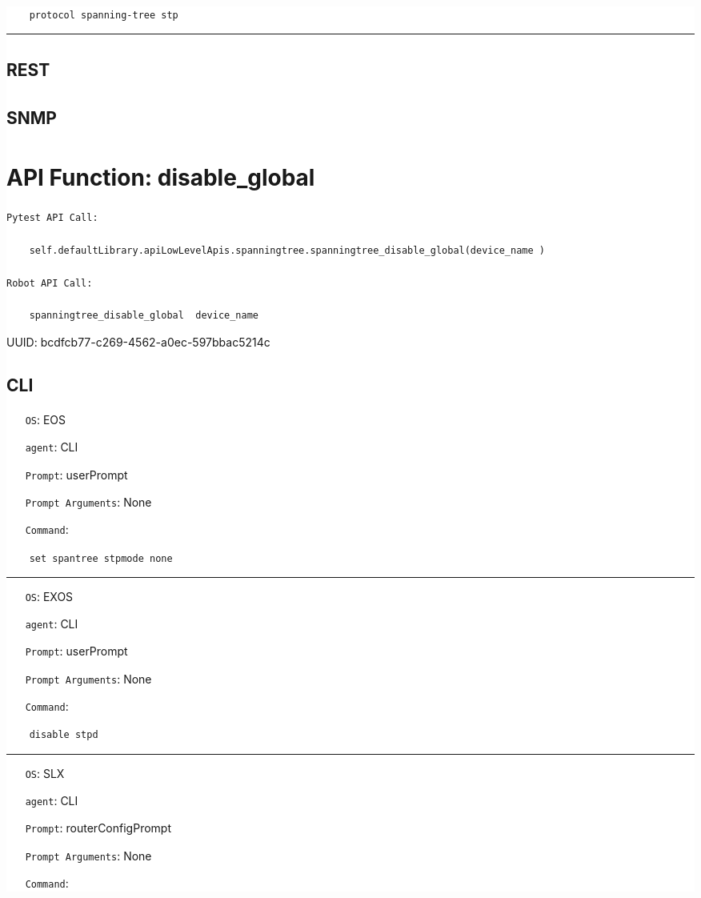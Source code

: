 		protocol spanning-tree stp

----------------------------------------------


## REST
## SNMP
# API Function: disable_global
	Pytest API Call: 

		self.defaultLibrary.apiLowLevelApis.spanningtree.spanningtree_disable_global(device_name )

	Robot API Call: 

		spanningtree_disable_global  device_name  

UUID: bcdfcb77-c269-4562-a0ec-597bbac5214c
## CLI
&nbsp;&nbsp;&nbsp;&nbsp;&nbsp;&nbsp;`OS`: EOS

&nbsp;&nbsp;&nbsp;&nbsp;&nbsp;&nbsp;`agent`: CLI

&nbsp;&nbsp;&nbsp;&nbsp;&nbsp;&nbsp;`Prompt`: userPrompt

&nbsp;&nbsp;&nbsp;&nbsp;&nbsp;&nbsp;`Prompt Arguments`: None

&nbsp;&nbsp;&nbsp;&nbsp;&nbsp;&nbsp;`Command`:

		set spantree stpmode none

----------------------------------------------


&nbsp;&nbsp;&nbsp;&nbsp;&nbsp;&nbsp;`OS`: EXOS

&nbsp;&nbsp;&nbsp;&nbsp;&nbsp;&nbsp;`agent`: CLI

&nbsp;&nbsp;&nbsp;&nbsp;&nbsp;&nbsp;`Prompt`: userPrompt

&nbsp;&nbsp;&nbsp;&nbsp;&nbsp;&nbsp;`Prompt Arguments`: None

&nbsp;&nbsp;&nbsp;&nbsp;&nbsp;&nbsp;`Command`:

		disable stpd

----------------------------------------------


&nbsp;&nbsp;&nbsp;&nbsp;&nbsp;&nbsp;`OS`: SLX

&nbsp;&nbsp;&nbsp;&nbsp;&nbsp;&nbsp;`agent`: CLI

&nbsp;&nbsp;&nbsp;&nbsp;&nbsp;&nbsp;`Prompt`: routerConfigPrompt

&nbsp;&nbsp;&nbsp;&nbsp;&nbsp;&nbsp;`Prompt Arguments`: None

&nbsp;&nbsp;&nbsp;&nbsp;&nbsp;&nbsp;`Command`:
